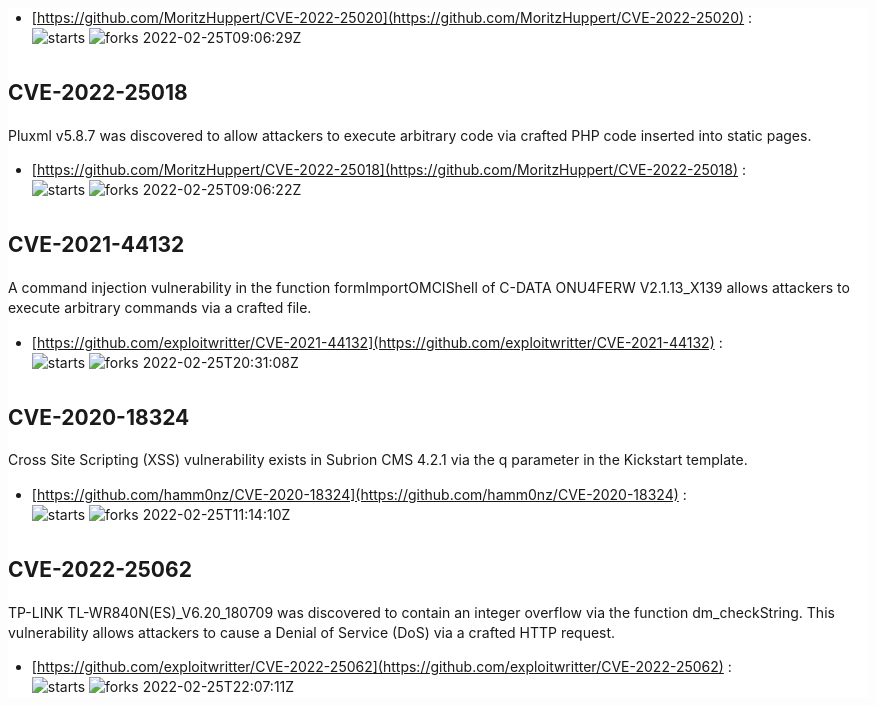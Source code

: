 - [https://github.com/MoritzHuppert/CVE-2022-25020](https://github.com/MoritzHuppert/CVE-2022-25020) :  
![starts](https://img.shields.io/github/stars/MoritzHuppert/CVE-2022-25020.svg) 
![forks](https://img.shields.io/github/forks/MoritzHuppert/CVE-2022-25020.svg) 
2022-02-25T09:06:29Z

## CVE-2022-25018
 Pluxml v5.8.7 was discovered to allow attackers to execute arbitrary code via crafted PHP code inserted into static pages.

- [https://github.com/MoritzHuppert/CVE-2022-25018](https://github.com/MoritzHuppert/CVE-2022-25018) :  
![starts](https://img.shields.io/github/stars/MoritzHuppert/CVE-2022-25018.svg) 
![forks](https://img.shields.io/github/forks/MoritzHuppert/CVE-2022-25018.svg) 
2022-02-25T09:06:22Z

## CVE-2021-44132
 A command injection vulnerability in the function formImportOMCIShell of C-DATA ONU4FERW V2.1.13_X139 allows attackers to execute arbitrary commands via a crafted file.

- [https://github.com/exploitwritter/CVE-2021-44132](https://github.com/exploitwritter/CVE-2021-44132) :  
![starts](https://img.shields.io/github/stars/exploitwritter/CVE-2021-44132.svg) 
![forks](https://img.shields.io/github/forks/exploitwritter/CVE-2021-44132.svg) 
2022-02-25T20:31:08Z

## CVE-2020-18324
 Cross Site Scripting (XSS) vulnerability exists in Subrion CMS 4.2.1 via the q parameter in the Kickstart template.

- [https://github.com/hamm0nz/CVE-2020-18324](https://github.com/hamm0nz/CVE-2020-18324) :  
![starts](https://img.shields.io/github/stars/hamm0nz/CVE-2020-18324.svg) 
![forks](https://img.shields.io/github/forks/hamm0nz/CVE-2020-18324.svg) 
2022-02-25T11:14:10Z

## CVE-2022-25062
 TP-LINK TL-WR840N(ES)_V6.20_180709 was discovered to contain an integer overflow via the function dm_checkString. This vulnerability allows attackers to cause a Denial of Service (DoS) via a crafted HTTP request.

- [https://github.com/exploitwritter/CVE-2022-25062](https://github.com/exploitwritter/CVE-2022-25062) :  
![starts](https://img.shields.io/github/stars/exploitwritter/CVE-2022-25062.svg) 
![forks](https://img.shields.io/github/forks/exploitwritter/CVE-2022-25062.svg) 
2022-02-25T22:07:11Z

